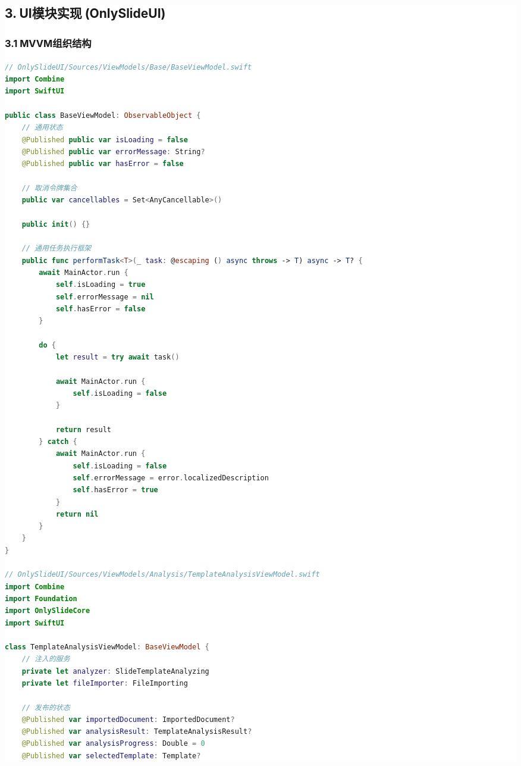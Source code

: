 ## 3. UI模块实现 (OnlySlideUI)

### 3.1 MVVM组织结构

```swift
// OnlySlideUI/Sources/ViewModels/Base/BaseViewModel.swift
import Combine
import SwiftUI

public class BaseViewModel: ObservableObject {
    // 通用状态
    @Published public var isLoading = false
    @Published public var errorMessage: String?
    @Published public var hasError = false
    
    // 取消令牌集合
    public var cancellables = Set<AnyCancellable>()
    
    public init() {}
    
    // 通用任务执行框架
    public func performTask<T>(_ task: @escaping () async throws -> T) async -> T? {
        await MainActor.run {
            self.isLoading = true
            self.errorMessage = nil
            self.hasError = false
        }
        
        do {
            let result = try await task()
            
            await MainActor.run {
                self.isLoading = false
            }
            
            return result
        } catch {
            await MainActor.run {
                self.isLoading = false
                self.errorMessage = error.localizedDescription
                self.hasError = true
            }
            return nil
        }
    }
}

// OnlySlideUI/Sources/ViewModels/Analysis/TemplateAnalysisViewModel.swift
import Combine
import Foundation
import OnlySlideCore
import SwiftUI

class TemplateAnalysisViewModel: BaseViewModel {
    // 注入的服务
    private let analyzer: SlideTemplateAnalyzing
    private let fileImporter: FileImporting
    
    // 发布的状态
    @Published var importedDocument: ImportedDocument?
    @Published var analysisResult: TemplateAnalysisResult?
    @Published var analysisProgress: Double = 0
    @Published var selectedTemplate: Template?
```